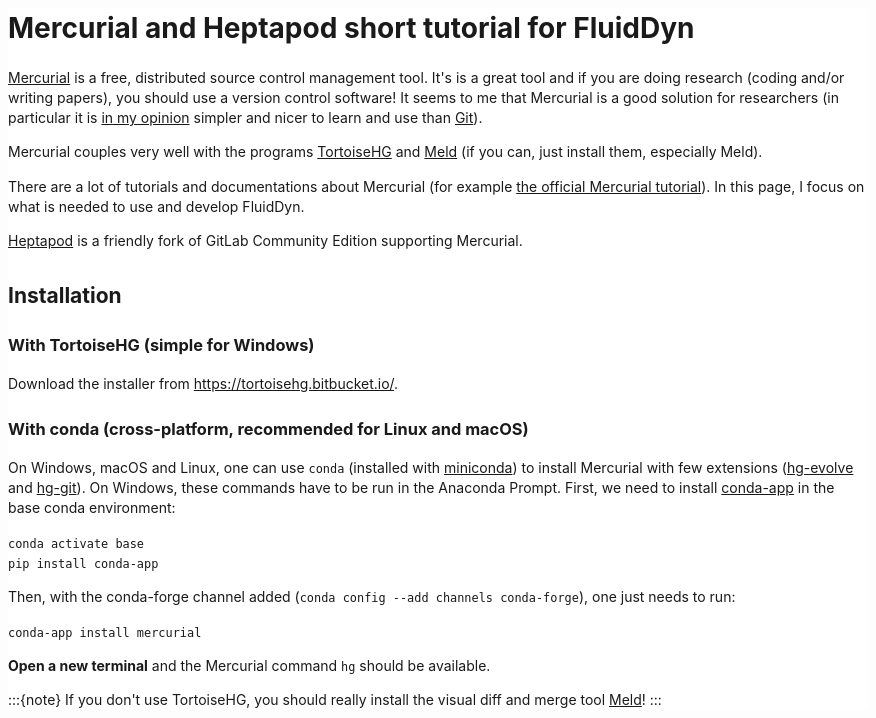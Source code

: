 # Mercurial and Heptapod short tutorial for FluidDyn

[Mercurial](http://mercurial.selenic.com/) is a free, distributed source control
management tool. It's is a great tool and if you are doing research (coding and/or
writing papers), you should use a version control software! It seems to me that Mercurial
is a good solution for researchers (in particular it is
[in my opinion](http://www.legi.grenoble-inp.fr/people/Pierre.Augier/mercurial-as-a-great-version-source-control-management-tool-in-academics.html)
simpler and nicer to learn and use than
[Git](https://www.mercurial-scm.org/wiki/GitConcepts)).

Mercurial couples very well with the programs
[TortoiseHG](https://tortoisehg.bitbucket.io/) and [Meld](https://meldmerge.org/) (if you
can, just install them, especially Meld).

There are a lot of tutorials and documentations about Mercurial (for example
[the official Mercurial tutorial](http://mercurial.selenic.com/wiki/Tutorial)). In this
page, I focus on what is needed to use and develop FluidDyn.

[Heptapod](https://heptapod.net/) is a friendly fork of GitLab Community Edition
supporting Mercurial.

## Installation

### With TortoiseHG (simple for Windows)

Download the installer from <https://tortoisehg.bitbucket.io/>.

### With conda (cross-platform, recommended for Linux and macOS)

On Windows, macOS and Linux, one can use `conda` (installed with
[miniconda](https://docs.conda.io/en/latest/miniconda.html)) to install Mercurial with
few extensions ([hg-evolve](https://pypi.org/project/hg-evolve) and
[hg-git](http://hg-git.github.io/)). On Windows, these commands have to be run in the
Anaconda Prompt. First, we need to install
[conda-app](https://pypi.org/project/conda-app) in the base conda environment:

```
conda activate base
pip install conda-app
```

Then, with the conda-forge channel added (`conda config --add channels conda-forge`), one
just needs to run:

```
conda-app install mercurial
```

**Open a new terminal** and the Mercurial command `hg` should be available.

:::\{note} If you don't use TortoiseHG, you should really install the visual diff and
merge tool [Meld](https://meldmerge.org/)! :::
